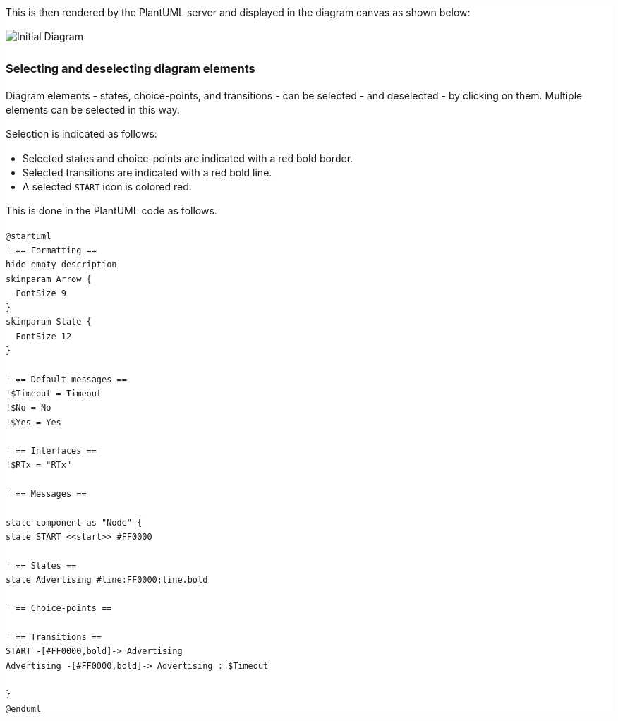 This is then rendered by the PlantUML server and displayed in the diagram canvas as shown below:

![Initial Diagram](https://www.plantuml.com/plantuml/png/LL31JiCm3BtdAyn0ueG4t93MQHC8YGCzq5uuMgstMInsbBX2CEtVITCUIWwH_VByNlosoJ3Qu4_k5geANZLwD6CvvCuTkISW7-m7UafTv62iuj8NIy287dOnwZUS7UH1iOP_2PxSPK5e38t-4nuUCsDoUw4z3YS3JodXWTBeUNNJiYST32gOgupLcjjQS_KvqY3ViyQR6CKzTjFqXBqlz5mgN-ZK1nKI0qomghMd5PpdjwRTVRImNfSeDXkulYzd4YihBCMVZyeTtGLbiGNSHfJ4Opu5lBWjIPzp_GC0)

### Selecting and deselecting diagram elements

Diagram elements - states, choice-points, and transitions - can be selected - and deselected - by clicking on them. Multiple elements can be selected in this way.

Selection is indicated as follows:

- Selected states and choice-points are indicated with a red bold border.
- Selected transitions are indicated with a red bold line.
- A selected `START` icon is colored red.

This is done in the PlantUML code as follows.

```
@startuml
' == Formatting ==
hide empty description
skinparam Arrow {
  FontSize 9
}
skinparam State {
  FontSize 12
}

' == Default messages ==
!$Timeout = Timeout
!$No = No
!$Yes = Yes

' == Interfaces ==
!$RTx = "RTx"

' == Messages ==

state component as "Node" {
state START <<start>> #FF0000

' == States ==
state Advertising #line:FF0000;line.bold

' == Choice-points ==

' == Transitions ==
START -[#FF0000,bold]-> Advertising
Advertising -[#FF0000,bold]-> Advertising : $Timeout

}
@enduml
```
